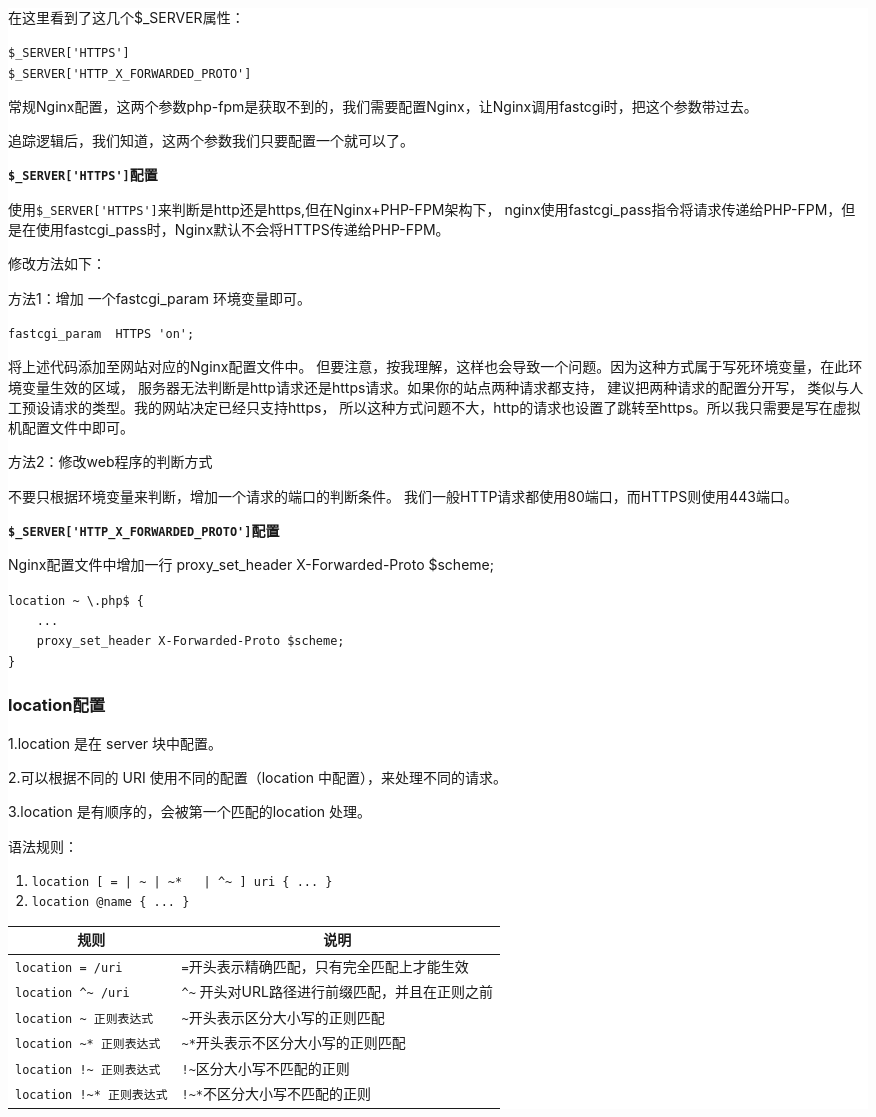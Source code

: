 ```
```

在这里看到了这几个$_SERVER属性：
```
$_SERVER['HTTPS']
$_SERVER['HTTP_X_FORWARDED_PROTO']
```

常规Nginx配置，这两个参数php-fpm是获取不到的，我们需要配置Nginx，让Nginx调用fastcgi时，把这个参数带过去。

追踪逻辑后，我们知道，这两个参数我们只要配置一个就可以了。

**`$_SERVER['HTTPS']`配置**

使用`$_SERVER['HTTPS']`来判断是http还是https,但在Nginx+PHP-FPM架构下，
nginx使用fastcgi_pass指令将请求传递给PHP-FPM，但是在使用fastcgi_pass时，Nginx默认不会将HTTPS传递给PHP-FPM。

修改方法如下：

方法1：增加 一个fastcgi_param 环境变量即可。
```
fastcgi_param  HTTPS 'on';
```

将上述代码添加至网站对应的Nginx配置文件中。
但要注意，按我理解，这样也会导致一个问题。因为这种方式属于写死环境变量，在此环境变量生效的区域，
服务器无法判断是http请求还是https请求。如果你的站点两种请求都支持，
建议把两种请求的配置分开写，
类似与人工预设请求的类型。我的网站决定已经只支持https，
所以这种方式问题不大，http的请求也设置了跳转至https。所以我只需要是写在虚拟机配置文件中即可。

方法2：修改web程序的判断方式

不要只根据环境变量来判断，增加一个请求的端口的判断条件。
我们一般HTTP请求都使用80端口，而HTTPS则使用443端口。

**`$_SERVER['HTTP_X_FORWARDED_PROTO']`配置**

Nginx配置文件中增加一行 proxy_set_header X-Forwarded-Proto $scheme;

```
location ~ \.php$ {
    ...
    proxy_set_header X-Forwarded-Proto $scheme;
}
```

### location配置

1.location 是在 server 块中配置。

2.可以根据不同的 URI 使用不同的配置（location 中配置），来处理不同的请求。

3.location 是有顺序的，会被第一个匹配的location 处理。

语法规则：     
1. `location [ = | ~ | ~*   | ^~ ] uri { ... }`
2. `location @name { ... }` 

| 规则     | 说明   |
| ----     | ----    |
| `location = /uri`   |  `=`开头表示精确匹配，只有完全匹配上才能生效        |
| `location ^~ /uri`      |  `^~` 开头对URL路径进行前缀匹配，并且在正则之前   |
| `location ~ 正则表达式`     | `~`开头表示区分大小写的正则匹配    |
| `location ~* 正则表达式`     | `~*`开头表示不区分大小写的正则匹配    |
| `location !~ 正则表达式`     | `!~`区分大小写不匹配的正则    |
| `location !~* 正则表达式`     |  `!~*`不区分大小写不匹配的正则   |